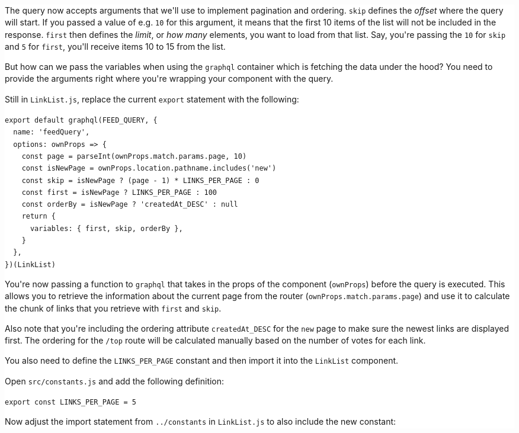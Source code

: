 </Instruction>

The query now accepts arguments that we'll use to implement pagination and ordering. `skip` defines the _offset_ where the query will start. If you passed a value of e.g. `10` for this argument, it means that the first 10 items of the list will not be included in the response. `first` then defines the _limit_, or _how many_ elements, you want to load from that list. Say, you're passing the `10` for `skip` and `5` for `first`, you'll receive items 10 to 15 from the list.

But how can we pass the variables when using the `graphql` container which is fetching the data under the hood? You need to provide the arguments right where you're wrapping your component with the query.

<Instruction>

Still in `LinkList.js`, replace the current `export` statement with the following:

```js(path=".../hackernews-react-apollo/src/components/LinkList.js")
export default graphql(FEED_QUERY, {
  name: 'feedQuery',
  options: ownProps => {
    const page = parseInt(ownProps.match.params.page, 10)
    const isNewPage = ownProps.location.pathname.includes('new')
    const skip = isNewPage ? (page - 1) * LINKS_PER_PAGE : 0
    const first = isNewPage ? LINKS_PER_PAGE : 100
    const orderBy = isNewPage ? 'createdAt_DESC' : null
    return {
      variables: { first, skip, orderBy },
    }
  },
})(LinkList)
```

</Instruction>

You're now passing a function to `graphql` that takes in the props of the component (`ownProps`) before the query is executed. This allows you to retrieve the information about the current page from the router (`ownProps.match.params.page`) and use it to calculate the chunk of links that you retrieve with `first` and `skip`.

Also note that you're including the ordering attribute `createdAt_DESC` for the `new` page to make sure the newest links are displayed first. The ordering for the `/top` route will be calculated manually based on the number of votes for each link.

You also need to define the `LINKS_PER_PAGE` constant and then import it into the `LinkList` component.

<Instruction>

Open `src/constants.js` and add the following definition:

```js(path=".../hackernews-react-apollo/src/constants.js")
export const LINKS_PER_PAGE = 5
```

</Instruction>

<Instruction>

Now adjust the import statement from `../constants` in `LinkList.js` to also include the new constant: 
